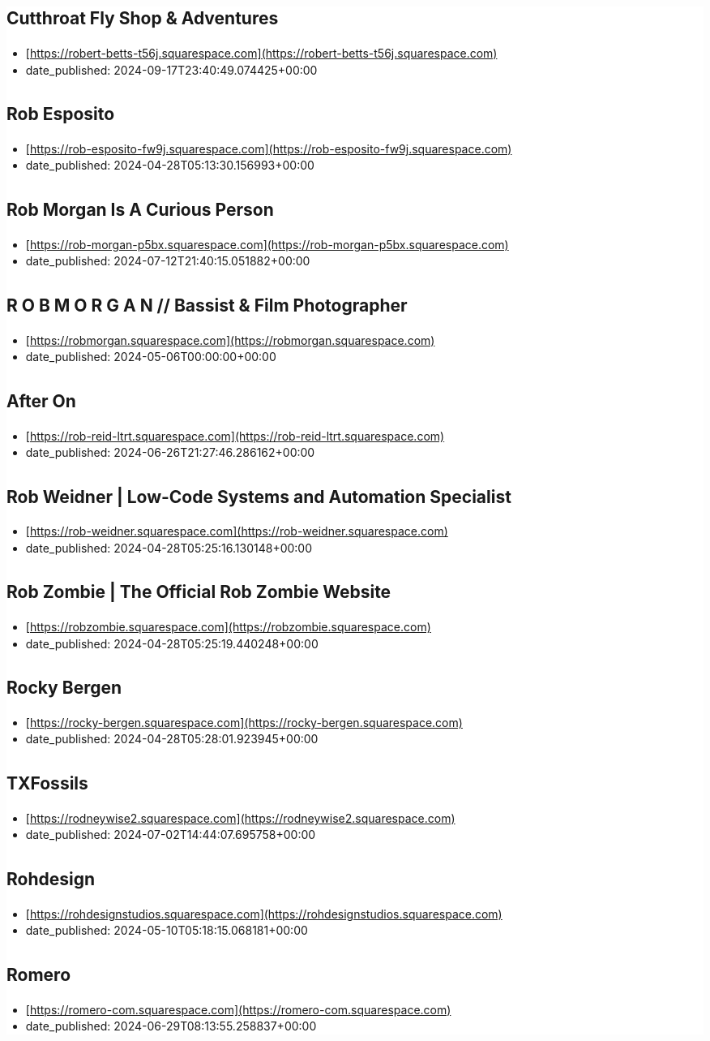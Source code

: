  ## Cutthroat Fly Shop & Adventures
 - [https://robert-betts-t56j.squarespace.com](https://robert-betts-t56j.squarespace.com)
 - date_published: 2024-09-17T23:40:49.074425+00:00

 ## Rob Esposito
 - [https://rob-esposito-fw9j.squarespace.com](https://rob-esposito-fw9j.squarespace.com)
 - date_published: 2024-04-28T05:13:30.156993+00:00

 ## Rob Morgan Is A Curious Person
 - [https://rob-morgan-p5bx.squarespace.com](https://rob-morgan-p5bx.squarespace.com)
 - date_published: 2024-07-12T21:40:15.051882+00:00

 ## R O B  M O R G A N // Bassist & Film Photographer
 - [https://robmorgan.squarespace.com](https://robmorgan.squarespace.com)
 - date_published: 2024-05-06T00:00:00+00:00

 ## After On
 - [https://rob-reid-ltrt.squarespace.com](https://rob-reid-ltrt.squarespace.com)
 - date_published: 2024-06-26T21:27:46.286162+00:00

 ## Rob Weidner | Low-Code Systems and Automation Specialist
 - [https://rob-weidner.squarespace.com](https://rob-weidner.squarespace.com)
 - date_published: 2024-04-28T05:25:16.130148+00:00

 ## Rob Zombie | The Official Rob Zombie Website
 - [https://robzombie.squarespace.com](https://robzombie.squarespace.com)
 - date_published: 2024-04-28T05:25:19.440248+00:00

 ## Rocky Bergen
 - [https://rocky-bergen.squarespace.com](https://rocky-bergen.squarespace.com)
 - date_published: 2024-04-28T05:28:01.923945+00:00

 ## TXFossils
 - [https://rodneywise2.squarespace.com](https://rodneywise2.squarespace.com)
 - date_published: 2024-07-02T14:44:07.695758+00:00

 ## Rohdesign
 - [https://rohdesignstudios.squarespace.com](https://rohdesignstudios.squarespace.com)
 - date_published: 2024-05-10T05:18:15.068181+00:00

 ## Romero
 - [https://romero-com.squarespace.com](https://romero-com.squarespace.com)
 - date_published: 2024-06-29T08:13:55.258837+00:00

